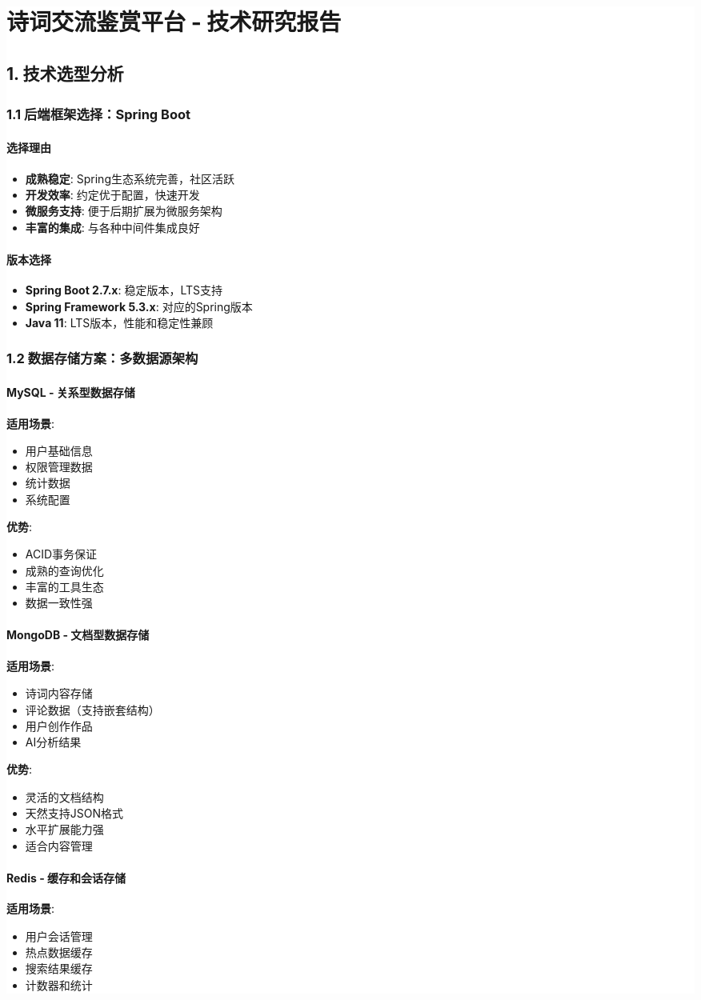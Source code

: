 # 诗词交流鉴赏平台 - 技术研究报告

## 1. 技术选型分析

### 1.1 后端框架选择：Spring Boot

#### 选择理由
- **成熟稳定**: Spring生态系统完善，社区活跃
- **开发效率**: 约定优于配置，快速开发
- **微服务支持**: 便于后期扩展为微服务架构
- **丰富的集成**: 与各种中间件集成良好

#### 版本选择
- **Spring Boot 2.7.x**: 稳定版本，LTS支持
- **Spring Framework 5.3.x**: 对应的Spring版本
- **Java 11**: LTS版本，性能和稳定性兼顾

### 1.2 数据存储方案：多数据源架构

#### MySQL - 关系型数据存储
**适用场景**:
- 用户基础信息
- 权限管理数据
- 统计数据
- 系统配置

**优势**:
- ACID事务保证
- 成熟的查询优化
- 丰富的工具生态
- 数据一致性强

#### MongoDB - 文档型数据存储
**适用场景**:
- 诗词内容存储
- 评论数据（支持嵌套结构）
- 用户创作作品
- AI分析结果

**优势**:
- 灵活的文档结构
- 天然支持JSON格式
- 水平扩展能力强
- 适合内容管理

#### Redis - 缓存和会话存储
**适用场景**:
- 用户会话管理
- 热点数据缓存
- 搜索结果缓存
- 计数器和统计
